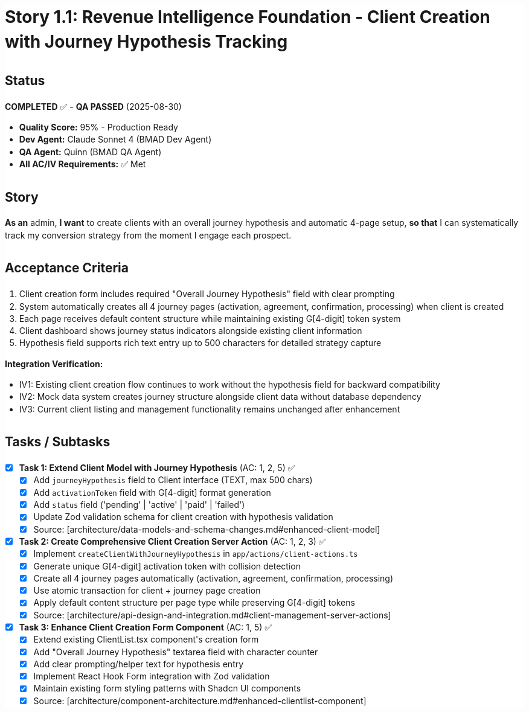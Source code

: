 # Story 1.1: Revenue Intelligence Foundation - Client Creation with Journey Hypothesis Tracking

## Status
**COMPLETED** ✅ - **QA PASSED** (2025-08-30)
- **Quality Score:** 95% - Production Ready
- **Dev Agent:** Claude Sonnet 4 (BMAD Dev Agent)  
- **QA Agent:** Quinn (BMAD QA Agent)
- **All AC/IV Requirements:** ✅ Met

## Story
**As an** admin,
**I want** to create clients with an overall journey hypothesis and automatic 4-page setup,
**so that** I can systematically track my conversion strategy from the moment I engage each prospect.

## Acceptance Criteria
1. Client creation form includes required "Overall Journey Hypothesis" field with clear prompting
2. System automatically creates all 4 journey pages (activation, agreement, confirmation, processing) when client is created
3. Each page receives default content structure while maintaining existing G[4-digit] token system  
4. Client dashboard shows journey status indicators alongside existing client information
5. Hypothesis field supports rich text entry up to 500 characters for detailed strategy capture

**Integration Verification:**
- IV1: Existing client creation flow continues to work without the hypothesis field for backward compatibility
- IV2: Mock data system creates journey structure alongside client data without database dependency
- IV3: Current client listing and management functionality remains unchanged after enhancement

## Tasks / Subtasks

- [x] **Task 1: Extend Client Model with Journey Hypothesis** (AC: 1, 2, 5) ✅
  - [x] Add `journeyHypothesis` field to Client interface (TEXT, max 500 chars)
  - [x] Add `activationToken` field with G[4-digit] format generation
  - [x] Add `status` field ('pending' | 'active' | 'paid' | 'failed')
  - [x] Update Zod validation schema for client creation with hypothesis validation
  - [x] Source: [architecture/data-models-and-schema-changes.md#enhanced-client-model]

- [x] **Task 2: Create Comprehensive Client Creation Server Action** (AC: 1, 2, 3) ✅
  - [x] Implement `createClientWithJourneyHypothesis` in `app/actions/client-actions.ts`
  - [x] Generate unique G[4-digit] activation token with collision detection
  - [x] Create all 4 journey pages automatically (activation, agreement, confirmation, processing)
  - [x] Use atomic transaction for client + journey page creation
  - [x] Apply default content structure per page type while preserving G[4-digit] tokens
  - [x] Source: [architecture/api-design-and-integration.md#client-management-server-actions]

- [x] **Task 3: Enhance Client Creation Form Component** (AC: 1, 5) ✅
  - [x] Extend existing ClientList.tsx component's creation form
  - [x] Add "Overall Journey Hypothesis" textarea field with character counter
  - [x] Add clear prompting/helper text for hypothesis entry
  - [x] Implement React Hook Form integration with Zod validation
  - [x] Maintain existing form styling patterns with Shadcn UI components
  - [x] Source: [architecture/component-architecture.md#enhanced-clientlist-component]
